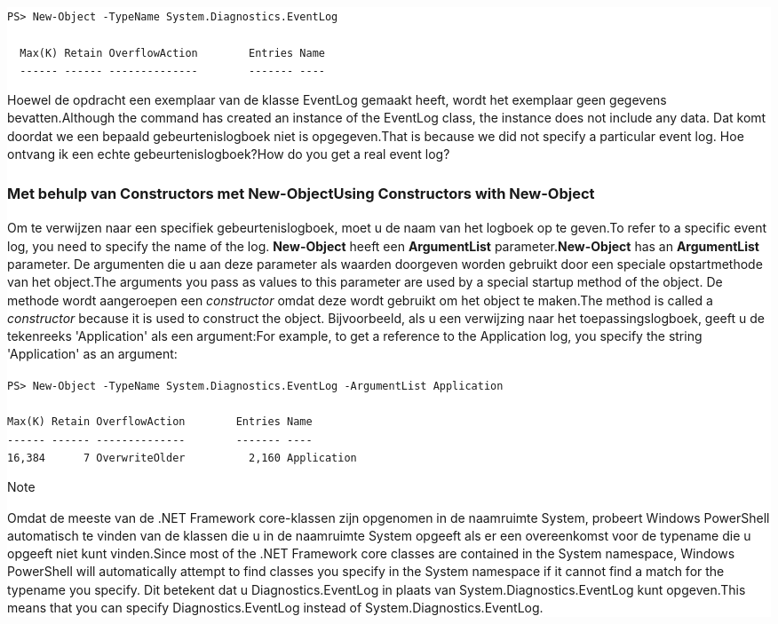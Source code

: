 ```
PS> New-Object -TypeName System.Diagnostics.EventLog

  Max(K) Retain OverflowAction        Entries Name
  ------ ------ --------------        ------- ----
```

<span data-ttu-id="41cb2-112">Hoewel de opdracht een exemplaar van de klasse EventLog gemaakt heeft, wordt het exemplaar geen gegevens bevatten.</span><span class="sxs-lookup"><span data-stu-id="41cb2-112">Although the command has created an instance of the EventLog class, the instance does not include any data.</span></span> <span data-ttu-id="41cb2-113">Dat komt doordat we een bepaald gebeurtenislogboek niet is opgegeven.</span><span class="sxs-lookup"><span data-stu-id="41cb2-113">That is because we did not specify a particular event log.</span></span> <span data-ttu-id="41cb2-114">Hoe ontvang ik een echte gebeurtenislogboek?</span><span class="sxs-lookup"><span data-stu-id="41cb2-114">How do you get a real event log?</span></span>

### <a name="using-constructors-with-new-object"></a><span data-ttu-id="41cb2-115">Met behulp van Constructors met New-Object</span><span class="sxs-lookup"><span data-stu-id="41cb2-115">Using Constructors with New-Object</span></span>

<span data-ttu-id="41cb2-116">Om te verwijzen naar een specifiek gebeurtenislogboek, moet u de naam van het logboek op te geven.</span><span class="sxs-lookup"><span data-stu-id="41cb2-116">To refer to a specific event log, you need to specify the name of the log.</span></span> <span data-ttu-id="41cb2-117">**New-Object** heeft een **ArgumentList** parameter.</span><span class="sxs-lookup"><span data-stu-id="41cb2-117">**New-Object** has an **ArgumentList** parameter.</span></span> <span data-ttu-id="41cb2-118">De argumenten die u aan deze parameter als waarden doorgeven worden gebruikt door een speciale opstartmethode van het object.</span><span class="sxs-lookup"><span data-stu-id="41cb2-118">The arguments you pass as values to this parameter are used by a special startup method of the object.</span></span> <span data-ttu-id="41cb2-119">De methode wordt aangeroepen een *constructor* omdat deze wordt gebruikt om het object te maken.</span><span class="sxs-lookup"><span data-stu-id="41cb2-119">The method is called a *constructor* because it is used to construct the object.</span></span> <span data-ttu-id="41cb2-120">Bijvoorbeeld, als u een verwijzing naar het toepassingslogboek, geeft u de tekenreeks 'Application' als een argument:</span><span class="sxs-lookup"><span data-stu-id="41cb2-120">For example, to get a reference to the Application log, you specify the string 'Application' as an argument:</span></span>

```
PS> New-Object -TypeName System.Diagnostics.EventLog -ArgumentList Application

Max(K) Retain OverflowAction        Entries Name
------ ------ --------------        ------- ----
16,384      7 OverwriteOlder          2,160 Application
```

> [!NOTE]
> <span data-ttu-id="41cb2-121">Omdat de meeste van de .NET Framework core-klassen zijn opgenomen in de naamruimte System, probeert Windows PowerShell automatisch te vinden van de klassen die u in de naamruimte System opgeeft als er een overeenkomst voor de typename die u opgeeft niet kunt vinden.</span><span class="sxs-lookup"><span data-stu-id="41cb2-121">Since most of the .NET Framework core classes are contained in the System namespace, Windows PowerShell will automatically attempt to find classes you specify in the System namespace if it cannot find a match for the typename you specify.</span></span> <span data-ttu-id="41cb2-122">Dit betekent dat u Diagnostics.EventLog in plaats van System.Diagnostics.EventLog kunt opgeven.</span><span class="sxs-lookup"><span data-stu-id="41cb2-122">This means that you can specify Diagnostics.EventLog instead of System.Diagnostics.EventLog.</span></span>
